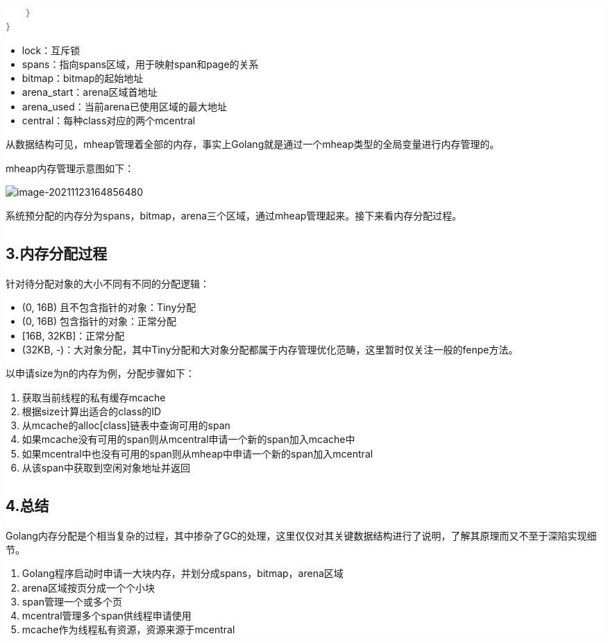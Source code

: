 ```go
    }
}
```

- lock：互斥锁
- spans：指向spans区域，用于映射span和page的关系
- bitmap：bitmap的起始地址
- arena_start：arena区域首地址
- arena_used：当前arena已使用区域的最大地址
- central：每种class对应的两个mcentral

从数据结构可见，mheap管理着全部的内存，事实上Golang就是通过一个mheap类型的全局变量进行内存管理的。

mheap内存管理示意图如下：

![image-20211123164856480](https://gitee.com/BuTou1030/blog-image/raw/master/PicGo配合Gitee实现个人博客的高速稳定图床/image-20211123164856480.png)

系统预分配的内存分为spans，bitmap，arena三个区域，通过mheap管理起来。接下来看内存分配过程。

## 3.内存分配过程

针对待分配对象的大小不同有不同的分配逻辑：

- (0, 16B) 且不包含指针的对象：Tiny分配
- (0, 16B) 包含指针的对象：正常分配
- [16B, 32KB]：正常分配
- (32KB, -)：大对象分配，其中Tiny分配和大对象分配都属于内存管理优化范畴，这里暂时仅关注一般的fenpe方法。

以申请size为n的内存为例，分配步骤如下：

1. 获取当前线程的私有缓存mcache
2. 根据size计算出适合的class的ID
3. 从mcache的alloc[class]链表中查询可用的span
4. 如果mcache没有可用的span则从mcentral申请一个新的span加入mcache中
5. 如果mcentral中也没有可用的span则从mheap中申请一个新的span加入mcentral
6. 从该span中获取到空闲对象地址并返回

## 4.总结

Golang内存分配是个相当复杂的过程，其中掺杂了GC的处理，这里仅仅对其关键数据结构进行了说明，了解其原理而又不至于深陷实现细节。

1. Golang程序启动时申请一大块内存，并划分成spans，bitmap，arena区域
2. arena区域按页分成一个个小块
3. span管理一个或多个页
4. mcentral管理多个span供线程申请使用
5. mcache作为线程私有资源，资源来源于mcentral